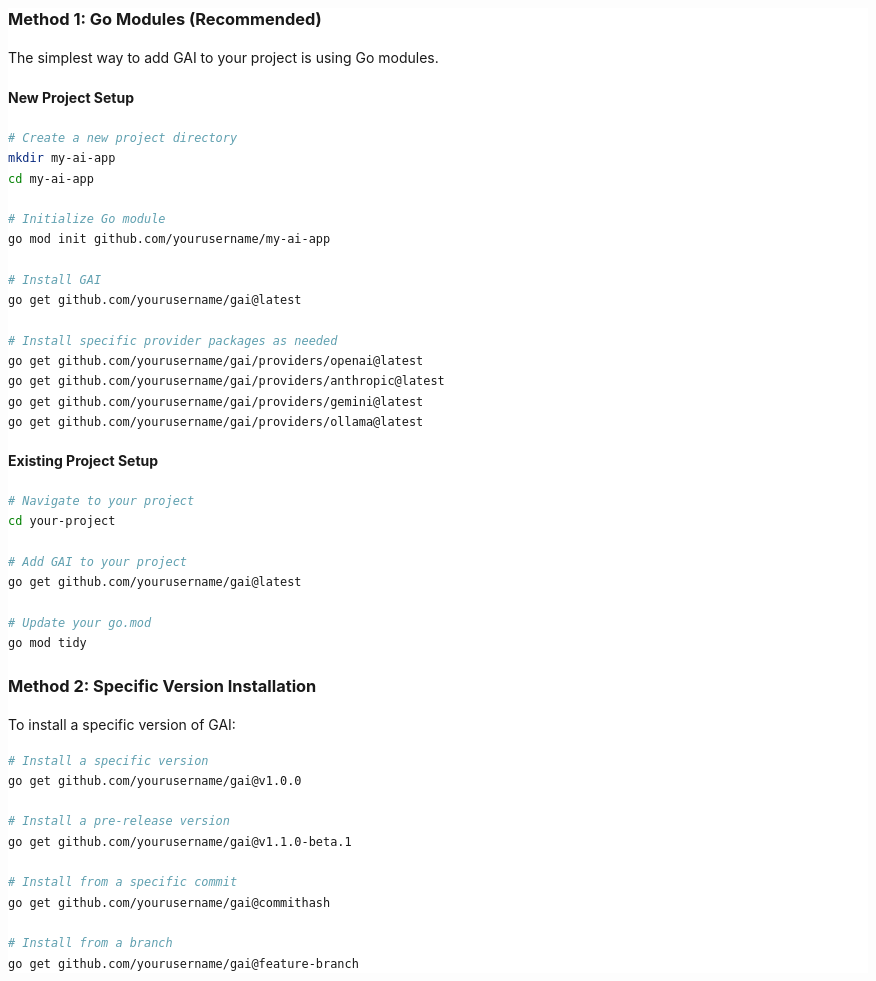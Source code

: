 ### Method 1: Go Modules (Recommended)

The simplest way to add GAI to your project is using Go modules.

#### New Project Setup

```bash
# Create a new project directory
mkdir my-ai-app
cd my-ai-app

# Initialize Go module
go mod init github.com/yourusername/my-ai-app

# Install GAI
go get github.com/yourusername/gai@latest

# Install specific provider packages as needed
go get github.com/yourusername/gai/providers/openai@latest
go get github.com/yourusername/gai/providers/anthropic@latest
go get github.com/yourusername/gai/providers/gemini@latest
go get github.com/yourusername/gai/providers/ollama@latest
```

#### Existing Project Setup

```bash
# Navigate to your project
cd your-project

# Add GAI to your project
go get github.com/yourusername/gai@latest

# Update your go.mod
go mod tidy
```

### Method 2: Specific Version Installation

To install a specific version of GAI:

```bash
# Install a specific version
go get github.com/yourusername/gai@v1.0.0

# Install a pre-release version
go get github.com/yourusername/gai@v1.1.0-beta.1

# Install from a specific commit
go get github.com/yourusername/gai@commithash

# Install from a branch
go get github.com/yourusername/gai@feature-branch
```
